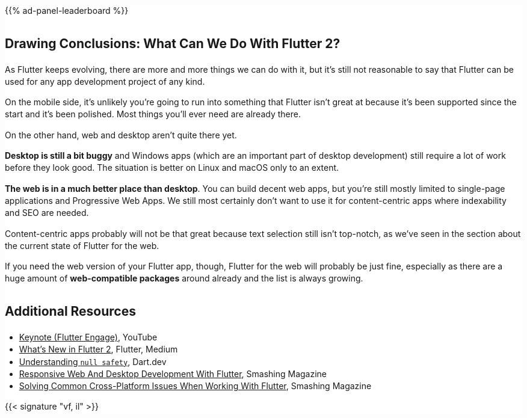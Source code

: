 {{% ad-panel-leaderboard %}}

## Drawing Conclusions: What Can We Do With Flutter 2?

As Flutter keeps evolving, there are more and more things we can do with it, but it’s still not reasonable to say that Flutter can be used for any app development project of any kind.

On the mobile side, it’s unlikely you’re going to run into something that Flutter isn’t great at because it’s been supported since the start and it’s been polished. Most things you’ll ever need are already there.

On the other hand, web and desktop aren’t quite there yet.

**Desktop is still a bit buggy** and Windows apps (which are an important part of desktop development) still require a lot of work before they look good. The situation is better on Linux and macOS only to an extent.

**The web is in a much better place than desktop**. You can build decent web apps, but you’re still mostly limited to single-page applications and Progressive Web Apps. We still most certainly don’t want to use it for content-centric apps where indexability and SEO are needed.

Content-centric apps probably will not be that great because text selection still isn’t top-notch, as we’ve seen in the section about the current state of Flutter for the web.

If you need the web version of your Flutter app, though, Flutter for the web will probably be just fine, especially as there are a huge amount of **web-compatible packages** around already and the list is always growing.

## Additional Resources

* [Keynote (Flutter Engage)](https://www.youtube.com/watch?v=zSbsIiluixw), YouTube
* [What’s New in Flutter 2](https://medium.com/flutter/whats-new-in-flutter-2-0-fe8e95ecc65), Flutter, Medium
* [Understanding `null safety`](https://dart.dev/null-safety/understanding-null-safety), Dart.dev
* [Responsive Web And Desktop Development With Flutter](https://www.smashingmagazine.com/2020/04/responsive-web-desktop-development-flutter/), Smashing Magazine
* [Solving Common Cross-Platform Issues When Working With Flutter](https://www.smashingmagazine.com/2020/06/common-cross-platform-issues-flutter/), Smashing Magazine

{{< signature "vf, il" >}}

